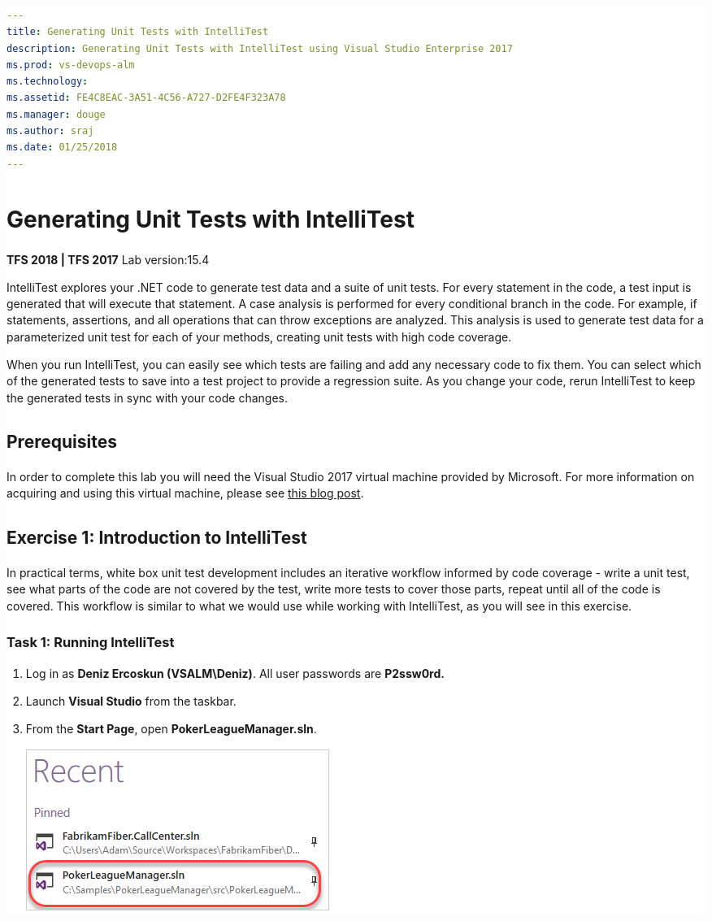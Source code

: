 ```yaml
---
title: Generating Unit Tests with IntelliTest
description: Generating Unit Tests with IntelliTest using Visual Studio Enterprise 2017
ms.prod: vs-devops-alm
ms.technology: 
ms.assetid: FE4C8EAC-3A51-4C56-A727-D2FE4F323A78 
ms.manager: douge
ms.author: sraj 
ms.date: 01/25/2018
---
```


# Generating Unit Tests with IntelliTest

**TFS 2018 | TFS 2017** Lab version:15.4

IntelliTest explores your .NET code to generate test data and a suite of unit tests. For every statement in the code, a test input is generated that will execute that statement. A case analysis is performed for every conditional branch in the code. For example, if statements, assertions, and all operations that can throw exceptions are analyzed. This analysis is used to generate test data for a parameterized unit test for each of your methods, creating unit tests with high code coverage.

When you run IntelliTest, you can easily see which tests are failing and add any necessary code to fix them. You can select which of the generated tests to save into a test project to provide a regression suite. As you change your code, rerun IntelliTest to keep the generated tests in sync with your code changes.

## Prerequisites

In order to complete this lab you will need the Visual Studio 2017 virtual machine provided by Microsoft. For more information on acquiring and using this virtual machine, please see [this blog post](http://aka.ms/almvm).

## Exercise 1: Introduction to IntelliTest

In practical terms, white box unit test development includes an iterative workflow informed by code coverage - write a unit test, see what parts of the code are not covered by the test, write more tests to cover those parts, repeat until all of the code is covered. This workflow is similar to what we would use while working with IntelliTest, as you will see in this exercise.

### Task 1: Running IntelliTest

1. Log in as **Deniz Ercoskun (VSALM\Deniz)**. All user passwords are **P2ssw0rd.**

1. Launch **Visual Studio** from the taskbar.

1. From the **Start Page**, open **PokerLeagueManager.sln**.

    ![](images/000.png)
